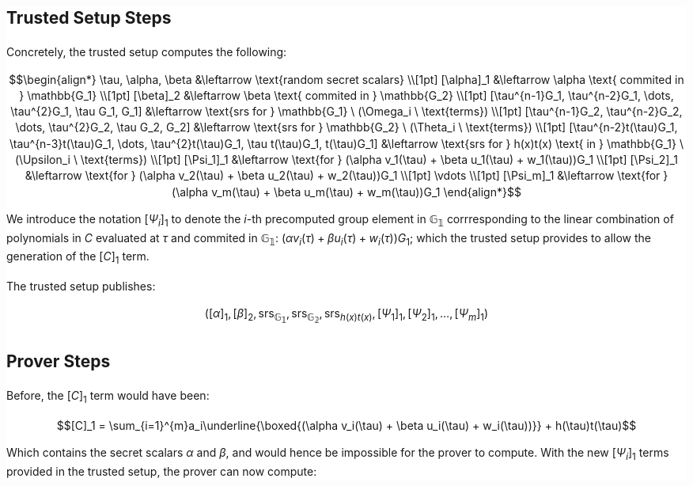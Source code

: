 ## Trusted Setup Steps

Concretely, the trusted setup computes the following:

```math
\begin{align*}
\tau, \alpha, \beta &\leftarrow \text{random secret scalars}
\\[1pt]
[\alpha]_1 &\leftarrow \alpha \text{ commited in } \mathbb{G_1}
\\[1pt]
[\beta]_2 &\leftarrow \beta \text{ commited in } \mathbb{G_2}
\\[1pt]
[\tau^{n-1}G_1, \tau^{n-2}G_1, \dots, \tau^{2}G_1, \tau G_1, G_1] &\leftarrow \text{srs for } \mathbb{G_1} \ (\Omega_i \ \text{terms})
\\[1pt]
[\tau^{n-1}G_2, \tau^{n-2}G_2, \dots, \tau^{2}G_2, \tau G_2, G_2] &\leftarrow \text{srs for } \mathbb{G_2} \ (\Theta_i \ \text{terms})
\\[1pt]
[\tau^{n-2}t(\tau)G_1, \tau^{n-3}t(\tau)G_1, \dots, \tau^{2}t(\tau)G_1, \tau t(\tau)G_1, t(\tau)G_1] &\leftarrow \text{srs for } h(x)t(x) \text{ in } \mathbb{G_1} \ (\Upsilon_i \ \text{terms})
\\[1pt]
[\Psi_1]_1 &\leftarrow \text{for } (\alpha v_1(\tau) + \beta u_1(\tau) + w_1(\tau))G_1
\\[1pt]
[\Psi_2]_1 &\leftarrow \text{for } (\alpha v_2(\tau) + \beta u_2(\tau) + w_2(\tau))G_1
\\[1pt]
\vdots
\\[1pt]
[\Psi_m]_1 &\leftarrow \text{for } (\alpha v_m(\tau) + \beta u_m(\tau) + w_m(\tau))G_1
\end{align*}
```

We introduce the notation $[\Psi_i]_1$ to denote the $i$-th precomputed group element in $\mathbb{G_1}$ corrresponding to the linear combination of polynomials in $C$ evaluated at $\tau$ and commited in $\mathbb{G_1}$: $(\alpha v_i(\tau) + \beta u_i(\tau) + w_i(\tau))G_1$; which the trusted setup provides to allow the generation of the $[C]_1$ term.

The trusted setup publishes:

```math
([\alpha]_1, [\beta]_2, \text{srs}_{\mathbb{G_1}}, \text{srs}_{\mathbb{G_2}}, \text{srs}_{h(x)t(x)}, [\Psi_1]_1, [\Psi_2]_1, \dots, [\Psi_m]_1)
```

## Prover Steps

Before, the $[C]_1$ term would have been:

```math
[C]_1 = \sum_{i=1}^{m}a_i\underline{\boxed{(\alpha v_i(\tau) + \beta u_i(\tau) + w_i(\tau))}} + h(\tau)t(\tau)
```

Which contains the secret scalars $\alpha$ and $\beta$, and would hence be impossible for the prover to compute. With the new $[\Psi_i]_1$ terms provided in the trusted setup, the prover can now compute:
